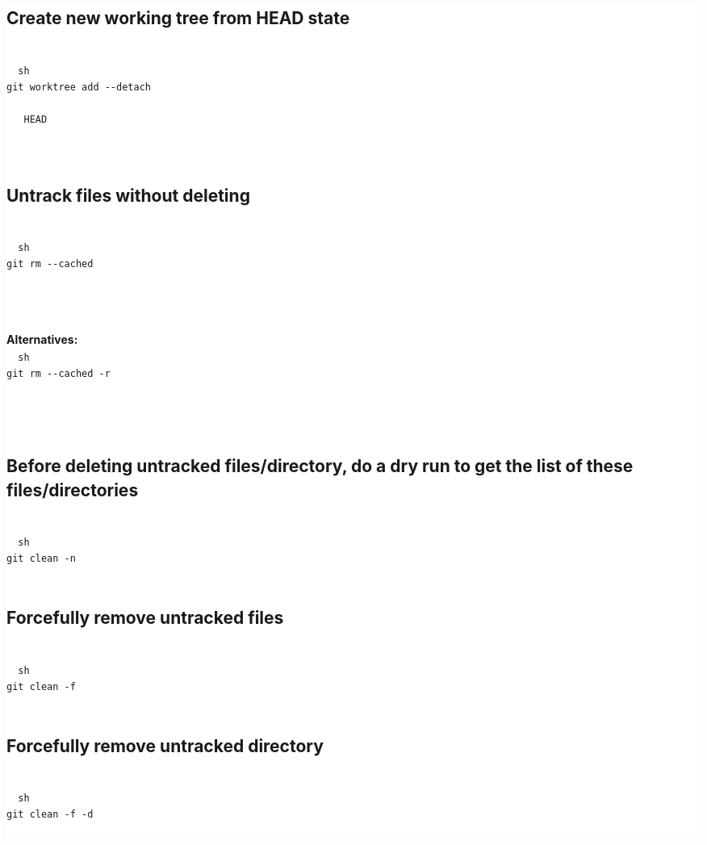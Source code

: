    </path>
  </branch-name>
 </code>
</p>
<h2>
 Create new working tree from HEAD state
</h2>
<p>
 <code>
  sh
git worktree add --detach
  <path>
   HEAD
  </path>
 </code>
</p>
<h2>
 Untrack files without deleting
</h2>
<p>
 <code>
  sh
git rm --cached
  <file_path>
  </file_path>
 </code>
</p>
<p>
 <strong>
  Alternatives:
 </strong>
 <code>
  sh
git rm --cached -r
  <directory_path>
  </directory_path>
 </code>
</p>
<h2>
 Before deleting untracked files/directory, do a dry run to get the list of these files/directories
</h2>
<p>
 <code>
  sh
git clean -n
 </code>
</p>
<h2>
 Forcefully remove untracked files
</h2>
<p>
 <code>
  sh
git clean -f
 </code>
</p>
<h2>
 Forcefully remove untracked directory
</h2>
<p>
 <code>
  sh
git clean -f -d
 </code>